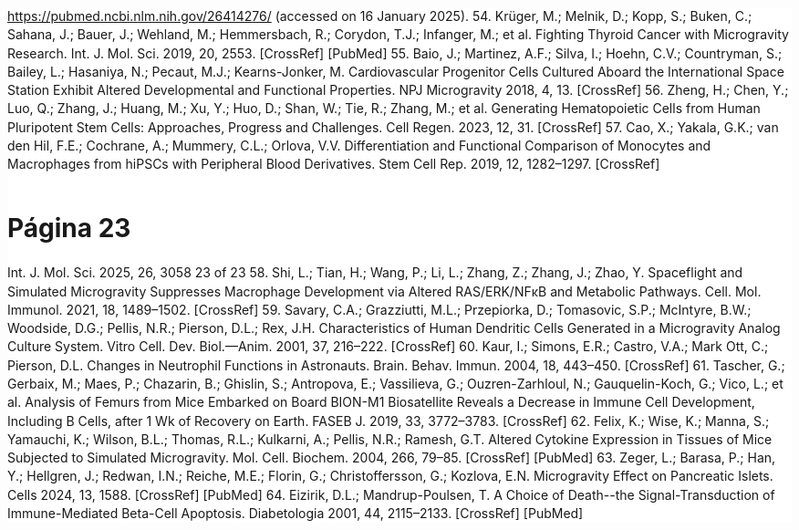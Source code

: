 https://pubmed.ncbi.nlm.nih.gov/26414276/ (accessed on 16 January 2025).
54.
Krüger, M.; Melnik, D.; Kopp, S.; Buken, C.; Sahana, J.; Bauer, J.; Wehland, M.; Hemmersbach, R.; Corydon, T.J.; Infanger, M.; et al.
Fighting Thyroid Cancer with Microgravity Research. Int. J. Mol. Sci. 2019, 20, 2553. [CrossRef] [PubMed]
55.
Baio, J.; Martinez, A.F.; Silva, I.; Hoehn, C.V.; Countryman, S.; Bailey, L.; Hasaniya, N.; Pecaut, M.J.; Kearns-Jonker, M.
Cardiovascular Progenitor Cells Cultured Aboard the International Space Station Exhibit Altered Developmental and Functional
Properties. NPJ Microgravity 2018, 4, 13. [CrossRef]
56.
Zheng, H.; Chen, Y.; Luo, Q.; Zhang, J.; Huang, M.; Xu, Y.; Huo, D.; Shan, W.; Tie, R.; Zhang, M.; et al. Generating Hematopoietic
Cells from Human Pluripotent Stem Cells: Approaches, Progress and Challenges. Cell Regen. 2023, 12, 31. [CrossRef]
57.
Cao, X.; Yakala, G.K.; van den Hil, F.E.; Cochrane, A.; Mummery, C.L.; Orlova, V.V. Differentiation and Functional Comparison of
Monocytes and Macrophages from hiPSCs with Peripheral Blood Derivatives. Stem Cell Rep. 2019, 12, 1282–1297. [CrossRef]


# Página 23

Int. J. Mol. Sci. 2025, 26, 3058
23 of 23
58.
Shi, L.; Tian, H.; Wang, P.; Li, L.; Zhang, Z.; Zhang, J.; Zhao, Y. Spaceflight and Simulated Microgravity Suppresses Macrophage
Development via Altered RAS/ERK/NFκB and Metabolic Pathways. Cell. Mol. Immunol. 2021, 18, 1489–1502. [CrossRef]
59.
Savary, C.A.; Grazziutti, M.L.; Przepiorka, D.; Tomasovic, S.P.; McIntyre, B.W.; Woodside, D.G.; Pellis, N.R.; Pierson, D.L.; Rex,
J.H. Characteristics of Human Dendritic Cells Generated in a Microgravity Analog Culture System. Vitro Cell. Dev. Biol.—Anim.
2001, 37, 216–222. [CrossRef]
60.
Kaur, I.; Simons, E.R.; Castro, V.A.; Mark Ott, C.; Pierson, D.L. Changes in Neutrophil Functions in Astronauts. Brain. Behav.
Immun. 2004, 18, 443–450. [CrossRef]
61.
Tascher, G.; Gerbaix, M.; Maes, P.; Chazarin, B.; Ghislin, S.; Antropova, E.; Vassilieva, G.; Ouzren-Zarhloul, N.; Gauquelin-Koch,
G.; Vico, L.; et al. Analysis of Femurs from Mice Embarked on Board BION-M1 Biosatellite Reveals a Decrease in Immune Cell
Development, Including B Cells, after 1 Wk of Recovery on Earth. FASEB J. 2019, 33, 3772–3783. [CrossRef]
62.
Felix, K.; Wise, K.; Manna, S.; Yamauchi, K.; Wilson, B.L.; Thomas, R.L.; Kulkarni, A.; Pellis, N.R.; Ramesh, G.T. Altered Cytokine
Expression in Tissues of Mice Subjected to Simulated Microgravity. Mol. Cell. Biochem. 2004, 266, 79–85. [CrossRef] [PubMed]
63.
Zeger, L.; Barasa, P.; Han, Y.; Hellgren, J.; Redwan, I.N.; Reiche, M.E.; Florin, G.; Christoffersson, G.; Kozlova, E.N. Microgravity
Effect on Pancreatic Islets. Cells 2024, 13, 1588. [CrossRef] [PubMed]
64.
Eizirik, D.L.; Mandrup-Poulsen, T. A Choice of Death--the Signal-Transduction of Immune-Mediated Beta-Cell Apoptosis.
Diabetologia 2001, 44, 2115–2133. [CrossRef] [PubMed]